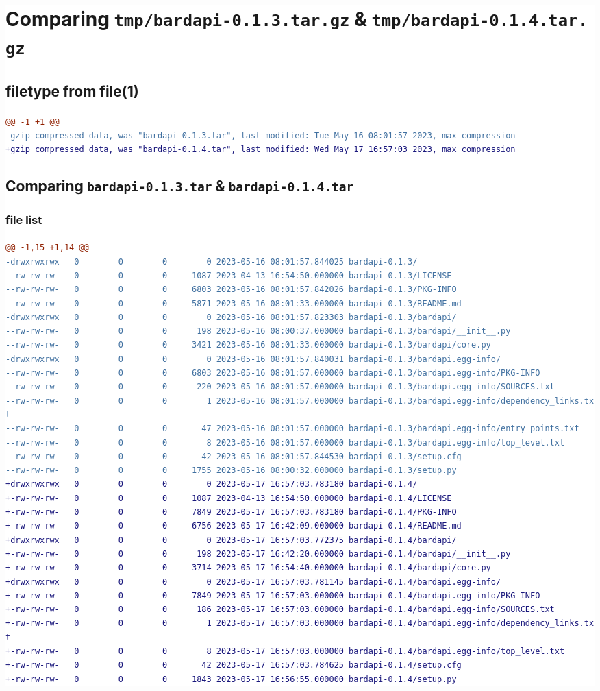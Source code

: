 # Comparing `tmp/bardapi-0.1.3.tar.gz` & `tmp/bardapi-0.1.4.tar.gz`

## filetype from file(1)

```diff
@@ -1 +1 @@
-gzip compressed data, was "bardapi-0.1.3.tar", last modified: Tue May 16 08:01:57 2023, max compression
+gzip compressed data, was "bardapi-0.1.4.tar", last modified: Wed May 17 16:57:03 2023, max compression
```

## Comparing `bardapi-0.1.3.tar` & `bardapi-0.1.4.tar`

### file list

```diff
@@ -1,15 +1,14 @@
-drwxrwxrwx   0        0        0        0 2023-05-16 08:01:57.844025 bardapi-0.1.3/
--rw-rw-rw-   0        0        0     1087 2023-04-13 16:54:50.000000 bardapi-0.1.3/LICENSE
--rw-rw-rw-   0        0        0     6803 2023-05-16 08:01:57.842026 bardapi-0.1.3/PKG-INFO
--rw-rw-rw-   0        0        0     5871 2023-05-16 08:01:33.000000 bardapi-0.1.3/README.md
-drwxrwxrwx   0        0        0        0 2023-05-16 08:01:57.823303 bardapi-0.1.3/bardapi/
--rw-rw-rw-   0        0        0      198 2023-05-16 08:00:37.000000 bardapi-0.1.3/bardapi/__init__.py
--rw-rw-rw-   0        0        0     3421 2023-05-16 08:01:33.000000 bardapi-0.1.3/bardapi/core.py
-drwxrwxrwx   0        0        0        0 2023-05-16 08:01:57.840031 bardapi-0.1.3/bardapi.egg-info/
--rw-rw-rw-   0        0        0     6803 2023-05-16 08:01:57.000000 bardapi-0.1.3/bardapi.egg-info/PKG-INFO
--rw-rw-rw-   0        0        0      220 2023-05-16 08:01:57.000000 bardapi-0.1.3/bardapi.egg-info/SOURCES.txt
--rw-rw-rw-   0        0        0        1 2023-05-16 08:01:57.000000 bardapi-0.1.3/bardapi.egg-info/dependency_links.txt
--rw-rw-rw-   0        0        0       47 2023-05-16 08:01:57.000000 bardapi-0.1.3/bardapi.egg-info/entry_points.txt
--rw-rw-rw-   0        0        0        8 2023-05-16 08:01:57.000000 bardapi-0.1.3/bardapi.egg-info/top_level.txt
--rw-rw-rw-   0        0        0       42 2023-05-16 08:01:57.844530 bardapi-0.1.3/setup.cfg
--rw-rw-rw-   0        0        0     1755 2023-05-16 08:00:32.000000 bardapi-0.1.3/setup.py
+drwxrwxrwx   0        0        0        0 2023-05-17 16:57:03.783180 bardapi-0.1.4/
+-rw-rw-rw-   0        0        0     1087 2023-04-13 16:54:50.000000 bardapi-0.1.4/LICENSE
+-rw-rw-rw-   0        0        0     7849 2023-05-17 16:57:03.783180 bardapi-0.1.4/PKG-INFO
+-rw-rw-rw-   0        0        0     6756 2023-05-17 16:42:09.000000 bardapi-0.1.4/README.md
+drwxrwxrwx   0        0        0        0 2023-05-17 16:57:03.772375 bardapi-0.1.4/bardapi/
+-rw-rw-rw-   0        0        0      198 2023-05-17 16:42:20.000000 bardapi-0.1.4/bardapi/__init__.py
+-rw-rw-rw-   0        0        0     3714 2023-05-17 16:54:40.000000 bardapi-0.1.4/bardapi/core.py
+drwxrwxrwx   0        0        0        0 2023-05-17 16:57:03.781145 bardapi-0.1.4/bardapi.egg-info/
+-rw-rw-rw-   0        0        0     7849 2023-05-17 16:57:03.000000 bardapi-0.1.4/bardapi.egg-info/PKG-INFO
+-rw-rw-rw-   0        0        0      186 2023-05-17 16:57:03.000000 bardapi-0.1.4/bardapi.egg-info/SOURCES.txt
+-rw-rw-rw-   0        0        0        1 2023-05-17 16:57:03.000000 bardapi-0.1.4/bardapi.egg-info/dependency_links.txt
+-rw-rw-rw-   0        0        0        8 2023-05-17 16:57:03.000000 bardapi-0.1.4/bardapi.egg-info/top_level.txt
+-rw-rw-rw-   0        0        0       42 2023-05-17 16:57:03.784625 bardapi-0.1.4/setup.cfg
+-rw-rw-rw-   0        0        0     1843 2023-05-17 16:56:55.000000 bardapi-0.1.4/setup.py
```
